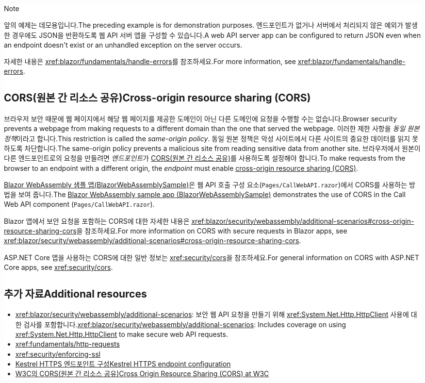 > [!NOTE]
> <span data-ttu-id="04720-191">앞의 예제는 데모용입니다.</span><span class="sxs-lookup"><span data-stu-id="04720-191">The preceding example is for demonstration purposes.</span></span> <span data-ttu-id="04720-192">엔드포인트가 없거나 서버에서 처리되지 않은 예외가 발생한 경우에도 JSON을 반환하도록 웹 API 서버 앱을 구성할 수 있습니다.</span><span class="sxs-lookup"><span data-stu-id="04720-192">A web API server app can be configured to return JSON even when an endpoint doesn't exist or an unhandled exception on the server occurs.</span></span>

<span data-ttu-id="04720-193">자세한 내용은 <xref:blazor/fundamentals/handle-errors>를 참조하세요.</span><span class="sxs-lookup"><span data-stu-id="04720-193">For more information, see <xref:blazor/fundamentals/handle-errors>.</span></span>

## <a name="cross-origin-resource-sharing-cors"></a><span data-ttu-id="04720-194">CORS(원본 간 리소스 공유)</span><span class="sxs-lookup"><span data-stu-id="04720-194">Cross-origin resource sharing (CORS)</span></span>

<span data-ttu-id="04720-195">브라우저 보안 때문에 웹 페이지에서 해당 웹 페이지를 제공한 도메인이 아닌 다른 도메인에 요청을 수행할 수는 없습니다.</span><span class="sxs-lookup"><span data-stu-id="04720-195">Browser security prevents a webpage from making requests to a different domain than the one that served the webpage.</span></span> <span data-ttu-id="04720-196">이러한 제한 사항을 *동일 원본 정책*이라고 합니다.</span><span class="sxs-lookup"><span data-stu-id="04720-196">This restriction is called the *same-origin policy*.</span></span> <span data-ttu-id="04720-197">동일 원본 정책은 악성 사이트에서 다른 사이트의 중요한 데이터를 읽지 못하도록 차단합니다.</span><span class="sxs-lookup"><span data-stu-id="04720-197">The same-origin policy prevents a malicious site from reading sensitive data from another site.</span></span> <span data-ttu-id="04720-198">브라우저에서 원본이 다른 엔드포인트로의 요청을 만들려면 *엔드포인트*가 [CORS(원본 간 리소스 공유)](https://www.w3.org/TR/cors/)를 사용하도록 설정해야 합니다.</span><span class="sxs-lookup"><span data-stu-id="04720-198">To make requests from the browser to an endpoint with a different origin, the *endpoint* must enable [cross-origin resource sharing (CORS)](https://www.w3.org/TR/cors/).</span></span>

<span data-ttu-id="04720-199">[Blazor WebAssembly 샘플 앱(BlazorWebAssemblySample)](https://github.com/dotnet/AspNetCore.Docs/tree/master/aspnetcore/blazor/common/samples/)은 웹 API 호출 구성 요소(`Pages/CallWebAPI.razor`)에서 CORS를 사용하는 방법을 보여 줍니다.</span><span class="sxs-lookup"><span data-stu-id="04720-199">The [Blazor WebAssembly sample app (BlazorWebAssemblySample)](https://github.com/dotnet/AspNetCore.Docs/tree/master/aspnetcore/blazor/common/samples/) demonstrates the use of CORS in the Call Web API component (`Pages/CallWebAPI.razor`).</span></span>

<span data-ttu-id="04720-200">Blazor 앱에서 보안 요청을 포함하는 CORS에 대한 자세한 내용은 <xref:blazor/security/webassembly/additional-scenarios#cross-origin-resource-sharing-cors>을 참조하세요.</span><span class="sxs-lookup"><span data-stu-id="04720-200">For more information on CORS with secure requests in Blazor apps, see <xref:blazor/security/webassembly/additional-scenarios#cross-origin-resource-sharing-cors>.</span></span>

<span data-ttu-id="04720-201">ASP.NET Core 앱을 사용하는 CORS에 대한 일반 정보는 <xref:security/cors>을 참조하세요.</span><span class="sxs-lookup"><span data-stu-id="04720-201">For general information on CORS with ASP.NET Core apps, see <xref:security/cors>.</span></span>

## <a name="additional-resources"></a><span data-ttu-id="04720-202">추가 자료</span><span class="sxs-lookup"><span data-stu-id="04720-202">Additional resources</span></span>

* <span data-ttu-id="04720-203"><xref:blazor/security/webassembly/additional-scenarios>: 보안 웹 API 요청을 만들기 위해 <xref:System.Net.Http.HttpClient> 사용에 대한 검사를 포함합니다.</span><span class="sxs-lookup"><span data-stu-id="04720-203"><xref:blazor/security/webassembly/additional-scenarios>: Includes coverage on using <xref:System.Net.Http.HttpClient> to make secure web API requests.</span></span>
* <xref:fundamentals/http-requests>
* <xref:security/enforcing-ssl>
* [<span data-ttu-id="04720-204">Kestrel HTTPS 엔드포인트 구성</span><span class="sxs-lookup"><span data-stu-id="04720-204">Kestrel HTTPS endpoint configuration</span></span>](xref:fundamentals/servers/kestrel#endpoint-configuration)
* [<span data-ttu-id="04720-205">W3C의 CORS(원본 간 리소스 공유)</span><span class="sxs-lookup"><span data-stu-id="04720-205">Cross Origin Resource Sharing (CORS) at W3C</span></span>](https://www.w3.org/TR/cors/)
